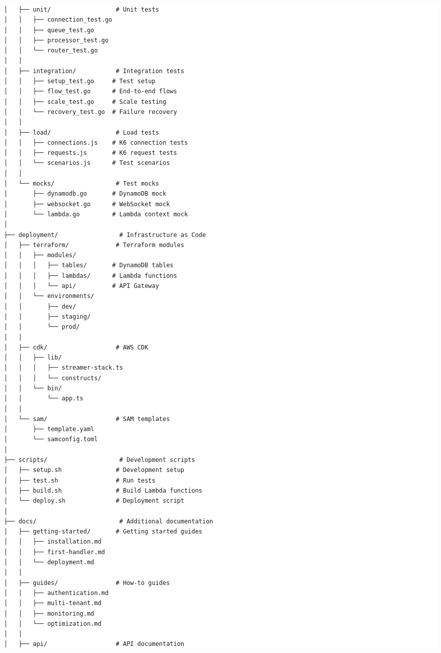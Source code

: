 ```
│   ├── unit/                  # Unit tests
│   │   ├── connection_test.go
│   │   ├── queue_test.go
│   │   ├── processor_test.go
│   │   └── router_test.go
│   │
│   ├── integration/           # Integration tests
│   │   ├── setup_test.go     # Test setup
│   │   ├── flow_test.go      # End-to-end flows
│   │   ├── scale_test.go     # Scale testing
│   │   └── recovery_test.go  # Failure recovery
│   │
│   ├── load/                  # Load tests
│   │   ├── connections.js    # K6 connection tests
│   │   ├── requests.js       # K6 request tests
│   │   └── scenarios.js      # Test scenarios
│   │
│   └── mocks/                 # Test mocks
│       ├── dynamodb.go       # DynamoDB mock
│       ├── websocket.go      # WebSocket mock
│       └── lambda.go         # Lambda context mock
│
├── deployment/                 # Infrastructure as Code
│   ├── terraform/             # Terraform modules
│   │   ├── modules/
│   │   │   ├── tables/       # DynamoDB tables
│   │   │   ├── lambdas/      # Lambda functions
│   │   │   └── api/          # API Gateway
│   │   └── environments/
│   │       ├── dev/
│   │       ├── staging/
│   │       └── prod/
│   │
│   ├── cdk/                   # AWS CDK
│   │   ├── lib/
│   │   │   ├── streamer-stack.ts
│   │   │   └── constructs/
│   │   └── bin/
│   │       └── app.ts
│   │
│   └── sam/                   # SAM templates
│       ├── template.yaml
│       └── samconfig.toml
│
├── scripts/                    # Development scripts
│   ├── setup.sh               # Development setup
│   ├── test.sh                # Run tests
│   ├── build.sh               # Build Lambda functions
│   └── deploy.sh              # Deployment script
│
├── docs/                       # Additional documentation
│   ├── getting-started/       # Getting started guides
│   │   ├── installation.md
│   │   ├── first-handler.md
│   │   └── deployment.md
│   │
│   ├── guides/                # How-to guides
│   │   ├── authentication.md
│   │   ├── multi-tenant.md
│   │   ├── monitoring.md
│   │   └── optimization.md
│   │
│   ├── api/                   # API documentation
```